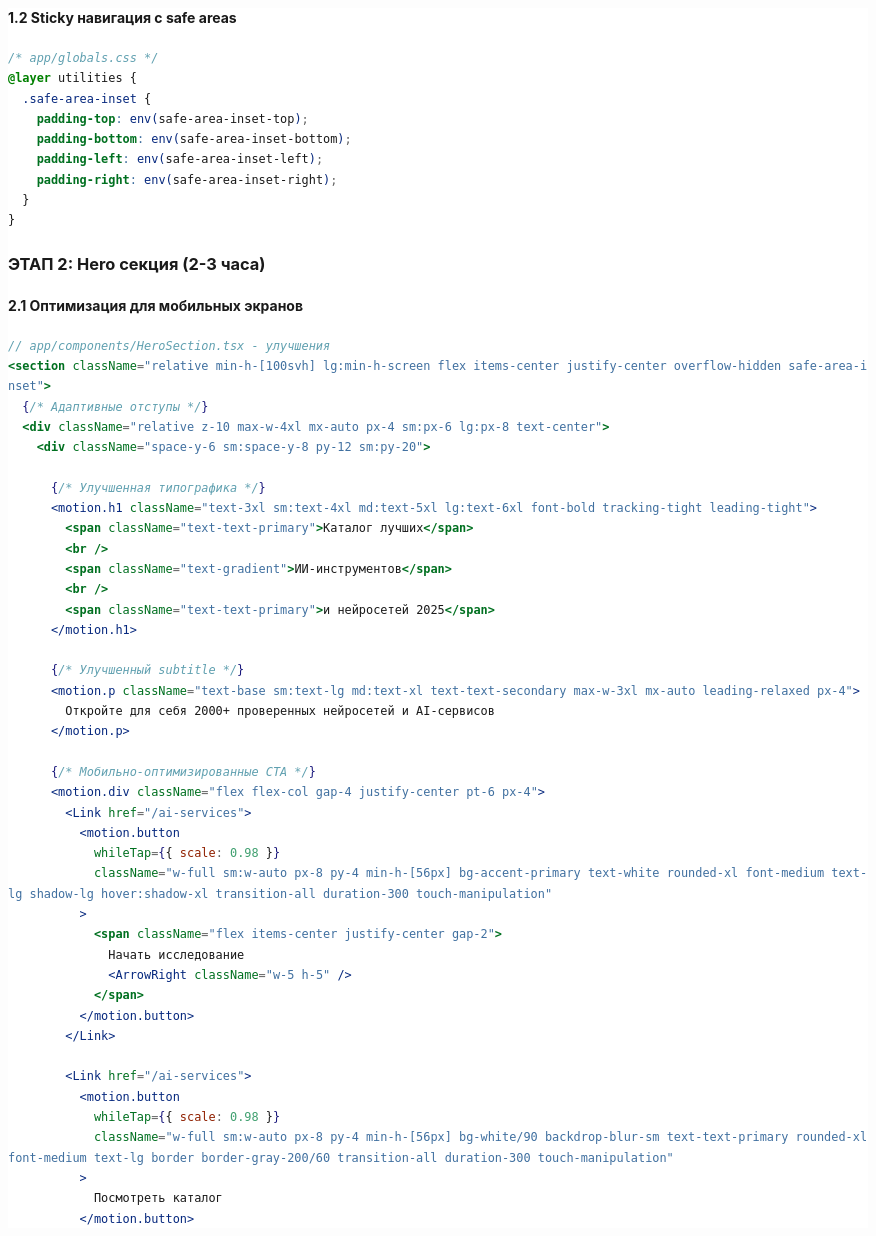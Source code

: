 #### 1.2 Sticky навигация с safe areas
```css
/* app/globals.css */
@layer utilities {
  .safe-area-inset {
    padding-top: env(safe-area-inset-top);
    padding-bottom: env(safe-area-inset-bottom);
    padding-left: env(safe-area-inset-left);
    padding-right: env(safe-area-inset-right);
  }
}
```

### **ЭТАП 2: Hero секция (2-3 часа)**

#### 2.1 Оптимизация для мобильных экранов
```jsx
// app/components/HeroSection.tsx - улучшения
<section className="relative min-h-[100svh] lg:min-h-screen flex items-center justify-center overflow-hidden safe-area-inset">
  {/* Адаптивные отступы */}
  <div className="relative z-10 max-w-4xl mx-auto px-4 sm:px-6 lg:px-8 text-center">
    <div className="space-y-6 sm:space-y-8 py-12 sm:py-20">
      
      {/* Улучшенная типографика */}
      <motion.h1 className="text-3xl sm:text-4xl md:text-5xl lg:text-6xl font-bold tracking-tight leading-tight">
        <span className="text-text-primary">Каталог лучших</span>
        <br />
        <span className="text-gradient">ИИ-инструментов</span>
        <br />
        <span className="text-text-primary">и нейросетей 2025</span>
      </motion.h1>

      {/* Улучшенный subtitle */}
      <motion.p className="text-base sm:text-lg md:text-xl text-text-secondary max-w-3xl mx-auto leading-relaxed px-4">
        Откройте для себя 2000+ проверенных нейросетей и AI-сервисов
      </motion.p>

      {/* Мобильно-оптимизированные CTA */}
      <motion.div className="flex flex-col gap-4 justify-center pt-6 px-4">
        <Link href="/ai-services">
          <motion.button 
            whileTap={{ scale: 0.98 }}
            className="w-full sm:w-auto px-8 py-4 min-h-[56px] bg-accent-primary text-white rounded-xl font-medium text-lg shadow-lg hover:shadow-xl transition-all duration-300 touch-manipulation"
          >
            <span className="flex items-center justify-center gap-2">
              Начать исследование
              <ArrowRight className="w-5 h-5" />
            </span>
          </motion.button>
        </Link>
        
        <Link href="/ai-services">
          <motion.button 
            whileTap={{ scale: 0.98 }}
            className="w-full sm:w-auto px-8 py-4 min-h-[56px] bg-white/90 backdrop-blur-sm text-text-primary rounded-xl font-medium text-lg border border-gray-200/60 transition-all duration-300 touch-manipulation"
          >
            Посмотреть каталог
          </motion.button>
```
